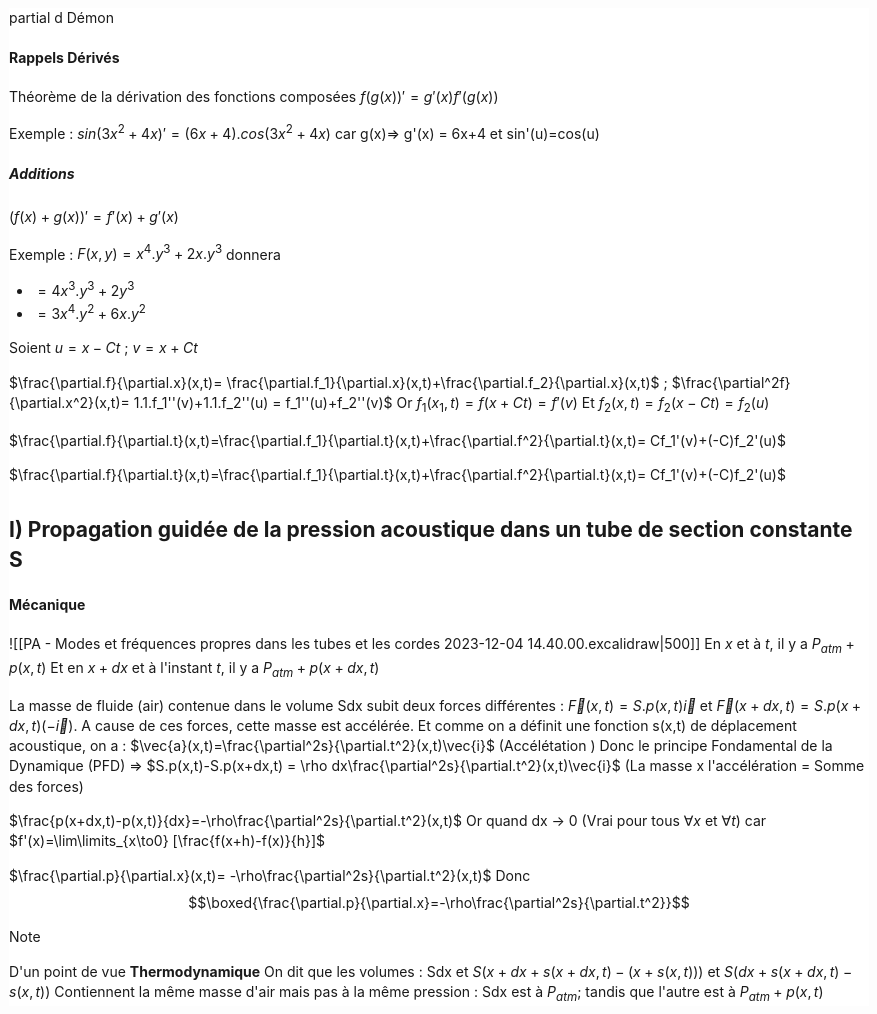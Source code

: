 partial d
Démon
#### Rappels Dérivés 
Théorème de la dérivation des fonctions composées
$f(g(x))'=g'(x)f'(g(x))$

Exemple : 
$sin(3x^2+4x)'=(6x+4).cos(3x^2+4x)$ car g(x)$\Rightarrow$ g'(x) = 6x+4 et sin'(u)=cos(u)

##### Additions
$(f(x)+g(x))'=f'(x)+g'(x)$

Exemple : $F(x,y)= x^4.y^3+2x.y^3$ donnera 
- $= 4x^3.y^3 + 2y^3$
- $=3x^4.y^2 + 6x.y^2$

Soient $u=x-Ct$ ; $v=x+Ct$

$\frac{\partial.f}{\partial.x}(x,t)= \frac{\partial.f_1}{\partial.x}(x,t)+\frac{\partial.f_2}{\partial.x}(x,t)$ ; $\frac{\partial^2f}{\partial.x^2}(x,t)= 1.1.f_1''(v)+1.1.f_2''(u) = f_1''(u)+f_2''(v)$
Or $f_1(x_1,t)=f(x+Ct)=f'(v)$  Et $f_2(x,t)=f_2(x-Ct)=f_2(u)$ 

$\frac{\partial.f}{\partial.t}(x,t)=\frac{\partial.f_1}{\partial.t}(x,t)+\frac{\partial.f^2}{\partial.t}(x,t)= Cf_1'(v)+(-C)f_2'(u)$

$\frac{\partial.f}{\partial.t}(x,t)=\frac{\partial.f_1}{\partial.t}(x,t)+\frac{\partial.f^2}{\partial.t}(x,t)= Cf_1'(v)+(-C)f_2'(u)$

## I) Propagation guidée de la pression acoustique dans un tube de section constante S
#### Mécanique 
![[PA - Modes et fréquences propres dans les tubes et les cordes 2023-12-04 14.40.00.excalidraw|500]]
En $x$ et à $t$, il y a $P_{atm} + p(x,t)$
Et en $x+dx$ et à l'instant $t$, il y a $P_{atm}+p(x+dx,t)$

La masse de fluide (air) contenue dans le volume Sdx subit deux forces différentes  : 
$\overrightarrow{F}(x,t)=S.p(x,t)\vec{i}$ et $\overrightarrow{F}(x+dx,t)= S.p(x+dx,t)(-\vec{i})$. A cause de ces forces, cette masse est accélérée. Et comme on a définit une fonction s(x,t) de déplacement acoustique, on a :  $\vec{a}(x,t)=\frac{\partial^2s}{\partial.t^2}(x,t)\vec{i}$  (Accélétation )
Donc le principe Fondamental de la Dynamique (PFD) $\Rightarrow$ $S.p(x,t)-S.p(x+dx,t) = \rho dx\frac{\partial^2s}{\partial.t^2}(x,t)\vec{i}$  (La masse x l'accélération = Somme des forces)

$\frac{p(x+dx,t)-p(x,t)}{dx}=-\rho\frac{\partial^2s}{\partial.t^2}(x,t)$
Or quand dx $\rightarrow$ 0 (Vrai pour tous $\forall x$ et $\forall t$) car $f'(x)=\lim\limits_{x\to0} [\frac{f(x+h)-f(x)}{h}]$

$\frac{\partial.p}{\partial.x}(x,t)= -\rho\frac{\partial^2s}{\partial.t^2}(x,t)$
Donc $$\boxed{\frac{\partial.p}{\partial.x}=-\rho\frac{\partial^2s}{\partial.t^2}}$$

>[!note]
>D'un point de vue **Thermodynamique**
On dit que les volumes : Sdx et $S(x+dx+s(x+dx,t)-(x+s(x,t)))$ et $S(dx+s(x+dx,t)-s(x,t))$ Contiennent la même masse d'air mais pas à la même pression : Sdx est à $P_{atm}$; tandis que l'autre est à $P_{atm} +p(x,t)$


[^1]: Condition de fermeture en $x\:=\:0$ ou en $x = L$ : $\frac{\partial\:p}{\partial\:x}(0,t)=0$ ou $\frac{\partial\:p}{\partial\:x}(L,t)=0$ 
[^1]: Condition d'ouverture en $x\:=\:0$ ou en $x = L$  : $p(0,t) = 0$ ou $p(L,t)=0$ 